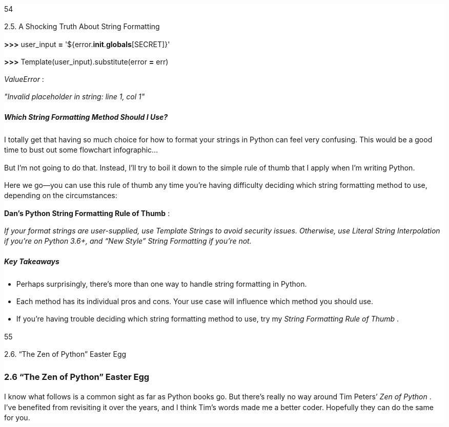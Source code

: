 
54


2.5. A Shocking Truth About String Formatting


**>>>** user_input **=** '${error.__init__.__globals__[SECRET]}'


**>>>** Template(user_input).substitute(error **=** err)


_ValueError_ :


_"Invalid placeholder in string: line 1, col 1"_

##### **Which String Formatting Method Should I Use?**


I totally get that having so much choice for how to format your strings
in Python can feel very confusing. This would be a good time to bust
out some flowchart infographic…


But I’m not going to do that. Instead, I’ll try to boil it down to the
simple rule of thumb that I apply when I’m writing Python.


Here we go—you can use this rule of thumb any time you’re having
difficulty deciding which string formatting method to use, depending
on the circumstances:


**Dan’s Python String Formatting Rule of Thumb** :


_If your format strings are user-supplied, use Template_
_Strings to avoid security issues. Otherwise, use Literal_
_String Interpolation if you’re on Python 3.6+, and “New_
_Style” String Formatting if you’re not._

##### **Key Takeaways**


  - Perhaps surprisingly, there’s more than one way to handle
string formatting in Python.

  - Each method has its individual pros and cons. Your use case
will influence which method you should use.

  - If you’re having trouble deciding which string formatting
method to use, try my _String Formatting Rule of Thumb_ .


55


2.6. “The Zen of Python” Easter Egg

### **2.6 “The Zen of Python” Easter Egg**


I know what follows is a common sight as far as Python books go. But
there’s really no way around Tim Peters’ _Zen of Python_ . I’ve benefited
from revisiting it over the years, and I think Tim’s words made me a
better coder. Hopefully they can do the same for you.
